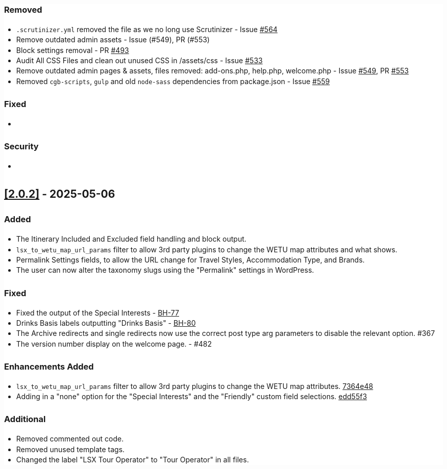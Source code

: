 ### Removed
- `.scrutinizer.yml` removed the file as we no long use Scrutinizer - Issue [#564](https://github.com/lightspeedwp/tour-operator/issues/564)
- Remove outdated admin assets - Issue (#549), PR (#553)
- Block settings removal - PR [#493](https://github.com/lightspeedwp/tour-operator/pull/493)
- Audit All CSS Files and clean out unused CSS in /assets/css - Issue [#533](https://github.com/lightspeedwp/tour-operator/issues/533)
- Remove outdated admin pages & assets, files removed: add-ons.php, help.php, welcome.php - Issue [#549](https://github.com/lightspeedwp/tour-operator/issues/549), PR [#553](https://github.com/lightspeedwp/tour-operator/pull/553)
- Removed `cgb-scripts`, `gulp` and old `node-sass` dependencies from package.json - Issue [#559](https://github.com/lightspeedwp/tour-operator/issues/559)

### Fixed
- 

### Security
- 

## [[2.0.2]](https://github.com/lightspeeddevelopment/tour-operator/releases/tag/2.0.2) - 2025-05-06

### Added
- The Itinerary Included and Excluded field handling and block output.
- `lsx_to_wetu_map_url_params` filter to allow 3rd party plugins to change the WETU map attributes and what shows.
- Permalink Settings fields, to allow the URL change for Travel Styles, Accommodation Type, and Brands.
- The user can now alter the taxonomy slugs using the "Permalink" settings in WordPress.

### Fixed
- Fixed the output of the Special Interests - [BH-77](https://www.bugherd.com/projects/430995/tasks/77)
- Drinks Basis labels outputting "Drinks Basis" - [BH-80](https://www.bugherd.com/projects/430995/tasks/80)
- The Archive redirects and single redirects now use the correct post type arg parameters to disable the relevant option. #367
- The version number display on the welcome page. - #482

### Enhancements Added
- `lsx_to_wetu_map_url_params` filter to allow 3rd party plugins to change the WETU map attributes. [7364e48
](https://github.com/lightspeedwp/tour-operator/commit/7364e48dbbe8ac9130a6de1afc3eb4a63e1937f4)
- Adding in a "none" option for the "Special Interests" and the "Friendly" custom field selections. [edd55f3
](https://github.com/lightspeedwp/tour-operator/commit/edd55f3ccb06e285146db23d3e21df25cc66920b)

### Additional
- Removed commented out code.
- Removed unused template tags.
- Changed the label "LSX Tour Operator" to "Tour Operator" in all files.
